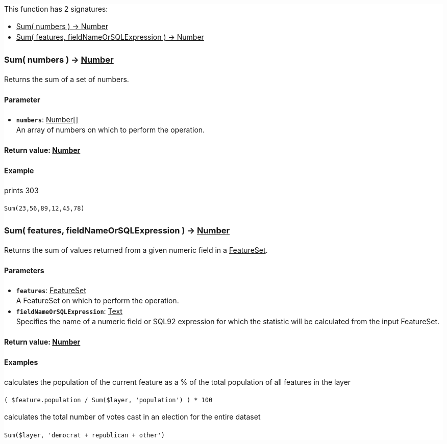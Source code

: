 This function has 2 signatures:

- [Sum( numbers ) -> Number](#sum1)
- [Sum( features, fieldNameOrSQLExpression ) -> Number](#sum2)

<a name="sum1"></a>
### Sum( numbers ) -> [Number](../../guide/types/#number)

Returns the sum of a set of numbers.

#### Parameter

- **`numbers`**: [Number[]](../../guide/types/#number)  
An array of numbers on which to perform the operation.

#### Return value: [Number](../../guide/types/#number)

#### Example

prints 303

```arcade
Sum(23,56,89,12,45,78)
```


<a name="sum2"></a>
### Sum( features, fieldNameOrSQLExpression ) -> [Number](../../guide/types/#number)

Returns the sum of values returned from a given numeric field in a [FeatureSet](../../guide/types/#featureset).

#### Parameters

- **`features`**: [FeatureSet](../../guide/types/#featureset)  
A FeatureSet on which to perform the operation.
- **`fieldNameOrSQLExpression`**: [Text](../../guide/types/#text)  
Specifies the name of a numeric field or SQL92 expression for which the statistic will be calculated from the input FeatureSet.

#### Return value: [Number](../../guide/types/#number)

#### Examples

calculates the population of the current feature as a % of the total population of all features in the layer

```arcade
( $feature.population / Sum($layer, 'population') ) * 100
```

calculates the total number of votes cast in an election for the entire dataset

```arcade
Sum($layer, 'democrat + republican + other')
```
